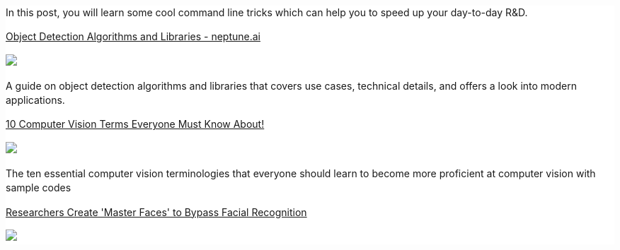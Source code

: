 In this post, you will learn some cool command line tricks which can
help you to speed up your day-to-day R&D.

</div>

<div class="card">

<div class="card-title">

[Object Detection Algorithms and Libraries -
neptune.ai](https://neptune.ai/blog/object-detection-algorithms-and-libraries)

</div>

<div class="card-image">

[![](https://neptune.ai/wp-content/uploads/2022/07/blog_feature_image_015601_7_0_1_8.jpg)](https://neptune.ai/blog/object-detection-algorithms-and-libraries)

</div>

A guide on object detection algorithms and libraries that covers use
cases, technical details, and offers a look into modern applications.

</div>

<div class="card">

<div class="card-title">

[10 Computer Vision Terms Everyone Must Know
About!](https://towardsdatascience.com/10-computer-vision-terms-everyone-must-know-about-687a98845fc8?source=rss----7f60cf5620c9---4)

</div>

<div class="card-image">

[![](https://miro.medium.com/v2/da:true/resize:fit:1200/0*LFhMuFB1_hyYnoE2)](https://towardsdatascience.com/10-computer-vision-terms-everyone-must-know-about-687a98845fc8?source=rss----7f60cf5620c9---4)

</div>

The ten essential computer vision terminologies that everyone should
learn to become more proficient at computer vision with sample codes

</div>

<div class="card">

<div class="card-title">

[Researchers Create 'Master Faces' to Bypass Facial
Recognition](https://www.vice.com/en/article/k78ygn/researchers-create-master-faces-to-bypass-facial-recognition)

</div>

<div class="card-image">

[![](https://www.vice.com/wp-content/uploads/sites/2/2021/08/1628529155600-gettyimages-607358443.jpeg?resize=2000,1331)](https://www.vice.com/en/article/k78ygn/researchers-create-master-faces-to-bypass-facial-recognition)
